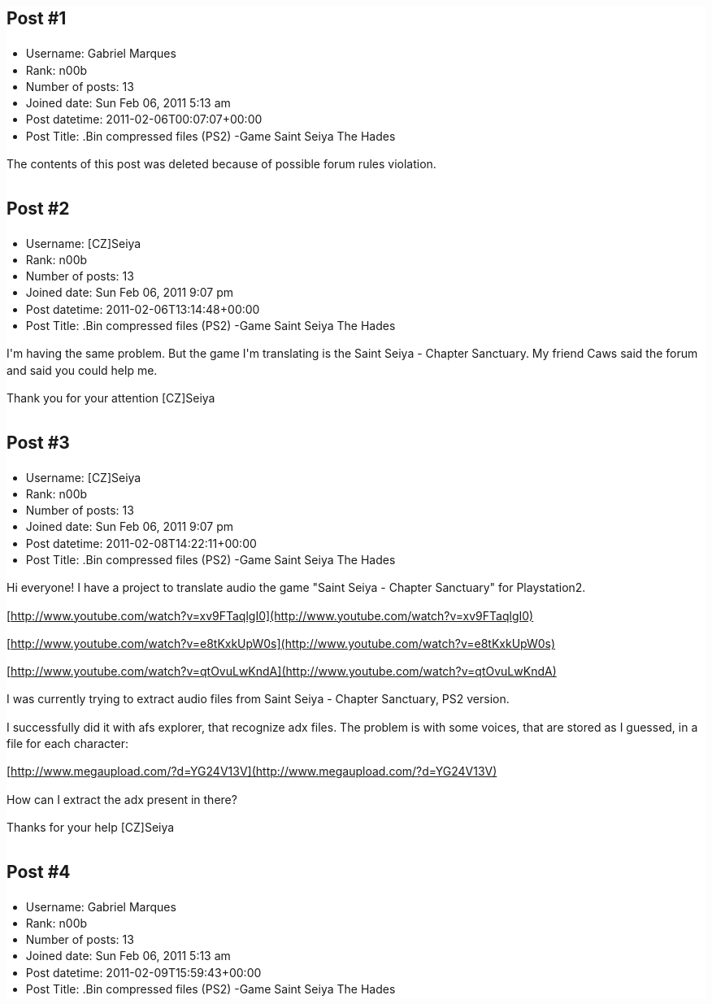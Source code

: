 ## Post #1
- Username: Gabriel Marques
- Rank: n00b
- Number of posts: 13
- Joined date: Sun Feb 06, 2011 5:13 am
- Post datetime: 2011-02-06T00:07:07+00:00
- Post Title: .Bin compressed files (PS2) -Game Saint Seiya The Hades

The contents of this post was deleted because of possible forum rules violation.
## Post #2
- Username: [CZ]Seiya
- Rank: n00b
- Number of posts: 13
- Joined date: Sun Feb 06, 2011 9:07 pm
- Post datetime: 2011-02-06T13:14:48+00:00
- Post Title: .Bin compressed files (PS2) -Game Saint Seiya The Hades

I'm having the same problem. But the game I'm translating is the Saint Seiya - Chapter Sanctuary. My friend Caws said the forum and said you could help me.

Thank you for your attention
[CZ]Seiya
## Post #3
- Username: [CZ]Seiya
- Rank: n00b
- Number of posts: 13
- Joined date: Sun Feb 06, 2011 9:07 pm
- Post datetime: 2011-02-08T14:22:11+00:00
- Post Title: .Bin compressed files (PS2) -Game Saint Seiya The Hades

Hi everyone!
I have a project to translate audio the game "Saint Seiya - Chapter Sanctuary" for Playstation2.

[http://www.youtube.com/watch?v=xv9FTaqlgI0](http://www.youtube.com/watch?v=xv9FTaqlgI0)

[http://www.youtube.com/watch?v=e8tKxkUpW0s](http://www.youtube.com/watch?v=e8tKxkUpW0s)

[http://www.youtube.com/watch?v=qtOvuLwKndA](http://www.youtube.com/watch?v=qtOvuLwKndA)

I was currently trying to extract audio files from Saint Seiya - Chapter Sanctuary, PS2 version.

I successfully did it with afs explorer, that recognize adx files.
The problem is with some voices, that are stored as I guessed, in a file for each character:

[http://www.megaupload.com/?d=YG24V13V](http://www.megaupload.com/?d=YG24V13V)

How can I extract the adx present in there?

Thanks for your help
[CZ]Seiya
## Post #4
- Username: Gabriel Marques
- Rank: n00b
- Number of posts: 13
- Joined date: Sun Feb 06, 2011 5:13 am
- Post datetime: 2011-02-09T15:59:43+00:00
- Post Title: .Bin compressed files (PS2) -Game Saint Seiya The Hades
